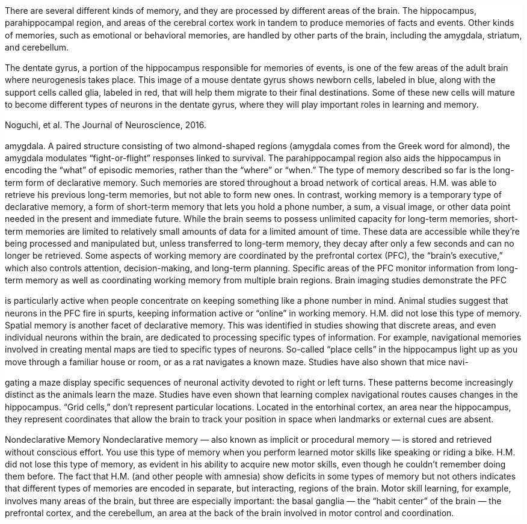  There are several different kinds of memory, and they are processed by different areas of the brain. The hippocampus, parahippocampal region, and areas of the cerebral cortex work in tandem to produce memories of facts and events. Other kinds of memories, such as emotional or behavioral memories, are handled by other parts of the brain, including the amygdala, striatum, and cerebellum.

The dentate gyrus, a portion of the hippocampus responsible for memories of events, is one of the few areas of the adult brain where neurogenesis takes place. This image of a mouse dentate gyrus shows newborn cells, labeled in blue, along with the support cells called glia, labeled in red, that will help them migrate to their final destinations. Some of these new cells will mature to become different types of neurons in the dentate gyrus, where they will play important roles in learning and memory.

Noguchi, et al. The Journal of Neuroscience, 2016.

amygdala. A paired structure consisting of two almond-shaped regions (amygdala comes from the Greek word for almond), the amygdala modulates “fight-or-flight” responses linked to survival. The parahippocampal region also aids the hippocampus in encoding the “what” of episodic memories, rather than the “where” or “when.” The type of memory described so far is the long-term form of declarative
memory. Such memories are stored throughout a broad network of cortical areas. H.M. was able to retrieve his previous long-term memories, but not able to form new ones. In contrast, working memory is a temporary type of declarative memory, a form of short-term memory that lets you hold a phone number, a sum, a visual image, or other data point needed in the present and immediate future. While the brain seems to possess unlimited capacity for long-term memories, short-term memories are limited to relatively small amounts of data for a limited amount of time. These data are accessible while they’re being processed and manipulated but, unless transferred to long-term memory, they decay after only a few seconds and can
 no longer be retrieved. Some aspects of working memory are coordinated by the prefrontal cortex (PFC), the “brain’s executive,” which also controls attention, decision-making, and long-term planning. Specific areas of the PFC monitor information from long-term memory as well as coordinating working memory from multiple brain regions. Brain imaging studies demonstrate the PFC

is particularly active when people concentrate on keeping something like a phone number in mind. Animal studies suggest that neurons in the PFC fire in spurts, keeping information active or “online” in working memory. H.M. did not lose this type of memory. Spatial memory is another facet of declarative memory. This was identified in studies showing that discrete areas, and even individual neurons within the brain, are dedicated to processing specific types of information. For example, navigational memories involved in creating mental maps are tied to specific types of neurons. So-called “place cells” in the hippocampus light up as you move through a familiar house or room, or as a rat navigates a known maze. Studies have also shown that mice navi-

gating a maze display specific sequences of neuronal activity devoted to right or left turns. These patterns become increasingly distinct as the animals learn the maze. Studies have even shown that learning complex navigational routes causes changes in the hippocampus. “Grid cells,” don’t represent particular locations. Located in the entorhinal cortex, an area near the hippocampus, they represent coordinates that allow the brain to track your position in space when landmarks or external cues are absent.

Nondeclarative Memory Nondeclarative memory — also known as implicit or procedural memory — is stored and retrieved without conscious effort. You use this type of memory when you perform learned motor skills like speaking or riding a bike. H.M. did not lose this type of memory, as evident in his ability to acquire new motor skills, even though he couldn’t remember doing them before. The fact that H.M. (and other people with amnesia) show deficits in some types of memory but not others indicates that different types of memories are encoded in separate, but interacting, regions of the brain. Motor skill learning, for example, involves many areas of the brain, but three are especially important: the basal ganglia — the “habit center” of the brain — the prefrontal cortex, and the cerebellum, an area at the back of the brain involved in motor control and coordination.
